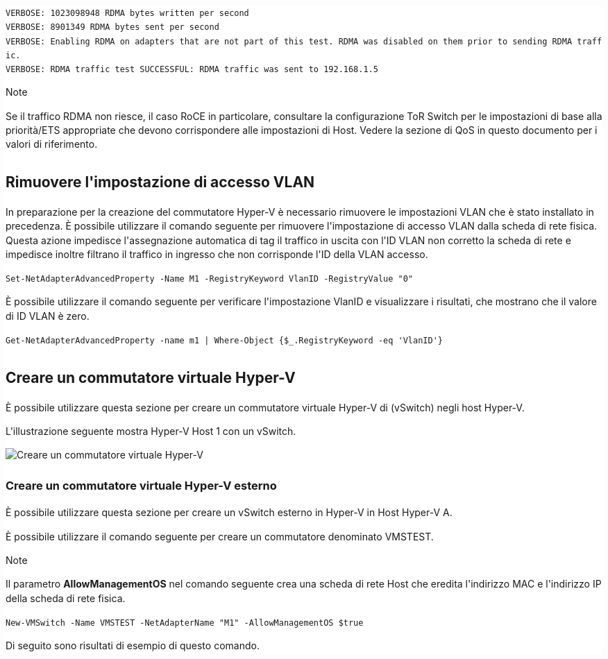     VERBOSE: 1023098948 RDMA bytes written per second
    VERBOSE: 8901349 RDMA bytes sent per second
    VERBOSE: Enabling RDMA on adapters that are not part of this test. RDMA was disabled on them prior to sending RDMA traffic.
    VERBOSE: RDMA traffic test SUCCESSFUL: RDMA traffic was sent to 192.168.1.5
    

>[!NOTE]
>Se il traffico RDMA non riesce, il caso RoCE in particolare, consultare la configurazione ToR Switch per le impostazioni di base alla priorità/ETS appropriate che devono corrispondere alle impostazioni di Host. Vedere la sezione di QoS in questo documento per i valori di riferimento.

## <a name="remove-the-access-vlan-setting"></a>Rimuovere l'impostazione di accesso VLAN

In preparazione per la creazione del commutatore Hyper-V è necessario rimuovere le impostazioni VLAN che è stato installato in precedenza.  È possibile utilizzare il comando seguente per rimuovere l'impostazione di accesso VLAN dalla scheda di rete fisica. Questa azione impedisce l'assegnazione automatica di tag il traffico in uscita con l'ID VLAN non corretto la scheda di rete e impedisce inoltre filtrano il traffico in ingresso che non corrisponde l'ID della VLAN accesso.

    
    Set-NetAdapterAdvancedProperty -Name M1 -RegistryKeyword VlanID -RegistryValue "0"
    

È possibile utilizzare il comando seguente per verificare l'impostazione VlanID e visualizzare i risultati, che mostrano che il valore di ID VLAN è zero.

    
    Get-NetAdapterAdvancedProperty -name m1 | Where-Object {$_.RegistryKeyword -eq 'VlanID'} 
    


## <a name="create-a-hyper-v-virtual-switch"></a>Creare un commutatore virtuale Hyper-V

È possibile utilizzare questa sezione per creare un commutatore virtuale Hyper-V di \(vSwitch\) negli host Hyper-V.

L'illustrazione seguente mostra Hyper-V Host 1 con un vSwitch.

![Creare un commutatore virtuale Hyper-V](../../media/Converged-NIC/5-single-create-vswitch.jpg)


### <a name="create-an-external-hyper-v-virtual-switch"></a>Creare un commutatore virtuale Hyper-V esterno

È possibile utilizzare questa sezione per creare un vSwitch esterno in Hyper-V in Host Hyper-V A.

È possibile utilizzare il comando seguente per creare un commutatore denominato VMSTEST.

>[!NOTE]
>Il parametro **AllowManagementOS** nel comando seguente crea una scheda di rete Host che eredita l'indirizzo MAC e l'indirizzo IP della scheda di rete fisica.

    New-VMSwitch -Name VMSTEST -NetAdapterName "M1" -AllowManagementOS $true

Di seguito sono risultati di esempio di questo comando.
